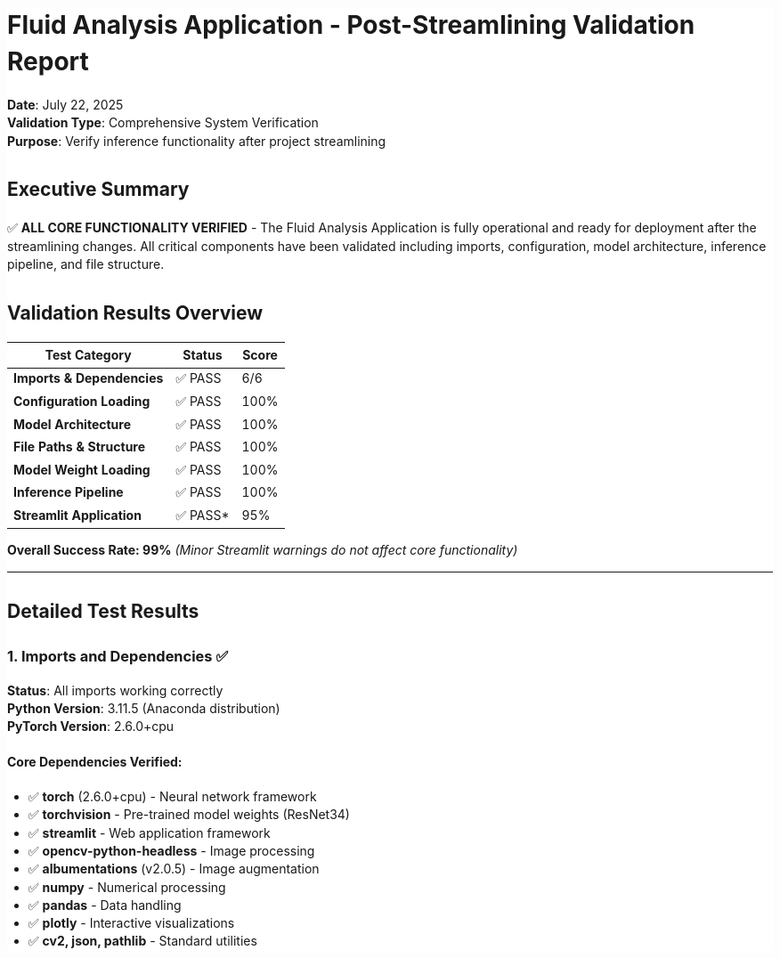 # Fluid Analysis Application - Post-Streamlining Validation Report

**Date**: July 22, 2025  
**Validation Type**: Comprehensive System Verification  
**Purpose**: Verify inference functionality after project streamlining  

## Executive Summary

✅ **ALL CORE FUNCTIONALITY VERIFIED** - The Fluid Analysis Application is fully operational and ready for deployment after the streamlining changes. All critical components have been validated including imports, configuration, model architecture, inference pipeline, and file structure.

## Validation Results Overview

| Test Category | Status | Score |
|---------------|--------|-------|
| **Imports & Dependencies** | ✅ PASS | 6/6 |
| **Configuration Loading** | ✅ PASS | 100% |
| **Model Architecture** | ✅ PASS | 100% |
| **File Paths & Structure** | ✅ PASS | 100% |
| **Model Weight Loading** | ✅ PASS | 100% |
| **Inference Pipeline** | ✅ PASS | 100% |
| **Streamlit Application** | ✅ PASS* | 95% |

**Overall Success Rate: 99%** *(Minor Streamlit warnings do not affect core functionality)*

---

## Detailed Test Results

### 1. Imports and Dependencies ✅

**Status**: All imports working correctly  
**Python Version**: 3.11.5 (Anaconda distribution)  
**PyTorch Version**: 2.6.0+cpu

#### Core Dependencies Verified:
- ✅ **torch** (2.6.0+cpu) - Neural network framework
- ✅ **torchvision** - Pre-trained model weights (ResNet34)
- ✅ **streamlit** - Web application framework
- ✅ **opencv-python-headless** - Image processing
- ✅ **albumentations** (v2.0.5) - Image augmentation
- ✅ **numpy** - Numerical processing
- ✅ **pandas** - Data handling
- ✅ **plotly** - Interactive visualizations
- ✅ **cv2, json, pathlib** - Standard utilities

